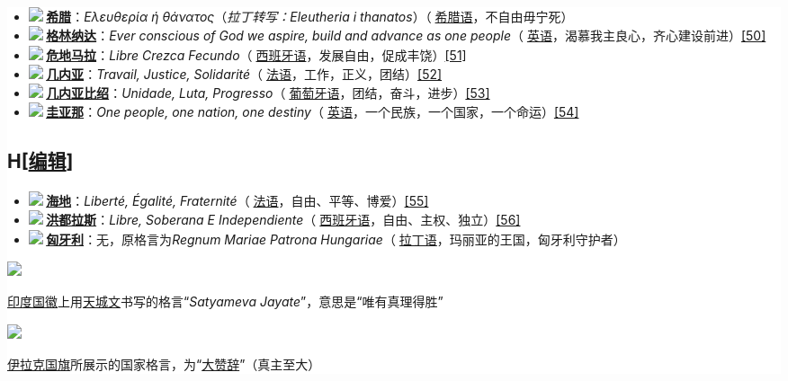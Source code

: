 *   **![](https://upload.wikimedia.org/wikipedia/commons/thumb/5/5c/Flag_of_Greece.svg/22px-Flag_of_Greece.svg.png) [希腊](https://zh.wikipedia.org/wiki/%E5%B8%8C%E8%85%8A "希腊")**：*Ελευθερία ή θάνατος*（*拉丁转写：Eleutheria i thanatos*）（ [希腊语](https://zh.wikipedia.org/wiki/%E5%B8%8C%E8%85%8A%E8%AF%AD "希腊语")，不自由毋宁死）
*   **![](https://upload.wikimedia.org/wikipedia/commons/thumb/b/bc/Flag_of_Grenada.svg/22px-Flag_of_Grenada.svg.png) [格林纳达](https://zh.wikipedia.org/wiki/%E6%A0%BC%E6%9E%97%E7%BA%B3%E8%BE%BE "格林纳达")**：*Ever conscious of God we aspire, build and advance as one people*（ [英语](https://zh.wikipedia.org/wiki/%E8%8B%B1%E8%AF%AD "英语")，渴慕我主良心，齐心建设前进）[\[50\]](#cite_note-50)
*   **![](https://upload.wikimedia.org/wikipedia/commons/thumb/e/ec/Flag_of_Guatemala.svg/22px-Flag_of_Guatemala.svg.png) [危地马拉](https://zh.wikipedia.org/wiki/%E5%8D%B1%E5%9C%B0%E9%A9%AC%E6%8B%89 "危地马拉")**：*Libre Crezca Fecundo*（ [西班牙语](https://zh.wikipedia.org/wiki/%E8%A5%BF%E7%8F%AD%E7%89%99%E8%AA%9E "西班牙语")，发展自由，促成丰饶）[\[51\]](#cite_note-51)
*   **![](https://upload.wikimedia.org/wikipedia/commons/thumb/e/ed/Flag_of_Guinea.svg/22px-Flag_of_Guinea.svg.png) [几内亚](https://zh.wikipedia.org/wiki/%E5%87%A0%E5%86%85%E4%BA%9A "几内亚")**：*Travail, Justice, Solidarité*（ [法语](https://zh.wikipedia.org/wiki/%E6%B3%95%E8%AF%AD "法语")，工作，正义，团结）[\[52\]](#cite_note-52)
*   **![](https://upload.wikimedia.org/wikipedia/commons/thumb/0/01/Flag_of_Guinea-Bissau.svg/22px-Flag_of_Guinea-Bissau.svg.png) [几内亚比绍](https://zh.wikipedia.org/wiki/%E5%B9%BE%E5%85%A7%E4%BA%9E%E6%AF%94%E7%B4%A2 "几内亚比绍")**：*Unidade, Luta, Progresso*（ [葡萄牙语](https://zh.wikipedia.org/wiki/%E8%91%A1%E8%90%84%E7%89%99%E8%AF%AD "葡萄牙语")，团结，奋斗，进步）[\[53\]](#cite_note-53)
*   **![](https://upload.wikimedia.org/wikipedia/commons/thumb/9/99/Flag_of_Guyana.svg/22px-Flag_of_Guyana.svg.png) [圭亚那](https://zh.wikipedia.org/wiki/%E5%9C%AD%E4%BA%9A%E9%82%A3 "圭亚那")**：*One people, one nation, one destiny*（ [英语](https://zh.wikipedia.org/wiki/%E8%8B%B1%E8%AF%AD "英语")，一个民族，一个国家，一个命运）[\[54\]](#cite_note-54)

## H\[[编辑](https://zh.wikipedia.org/w/index.php?title=%E5%9B%BD%E5%AE%B6%E6%A0%BC%E8%A8%80%E5%88%97%E8%A1%A8&action=edit&section=8 "编辑章节：H")\]

*   **![](https://upload.wikimedia.org/wikipedia/commons/thumb/5/56/Flag_of_Haiti.svg/22px-Flag_of_Haiti.svg.png) [海地](https://zh.wikipedia.org/wiki/%E6%B5%B7%E5%9C%B0 "海地")**：*Liberté, Égalité, Fraternité*（ [法语](https://zh.wikipedia.org/wiki/%E6%B3%95%E8%AF%AD "法语")，自由、平等、博爱）[\[55\]](#cite_note-55)
*   **![](https://upload.wikimedia.org/wikipedia/commons/thumb/8/82/Flag_of_Honduras.svg/22px-Flag_of_Honduras.svg.png) [洪都拉斯](https://zh.wikipedia.org/wiki/%E6%B4%AA%E9%83%BD%E6%8B%89%E6%96%AF "洪都拉斯")**：*Libre, Soberana E Independiente*（ [西班牙语](https://zh.wikipedia.org/wiki/%E8%A5%BF%E7%8F%AD%E7%89%99%E8%AF%AD "西班牙语")，自由、主权、独立）[\[56\]](#cite_note-56)
*   **![](https://upload.wikimedia.org/wikipedia/commons/thumb/c/c1/Flag_of_Hungary.svg/22px-Flag_of_Hungary.svg.png) [匈牙利](https://zh.wikipedia.org/wiki/%E5%8C%88%E7%89%99%E5%88%A9 "匈牙利")**：无，原格言为*Regnum Mariae Patrona Hungariae*（ [拉丁语](https://zh.wikipedia.org/wiki/%E6%8B%89%E4%B8%81%E8%AF%AD "拉丁语")，玛丽亚的王国，匈牙利守护者）

[![](https://upload.wikimedia.org/wikipedia/commons/thumb/5/55/Emblem_of_India.svg/220px-Emblem_of_India.svg.png)](https://zh.wikipedia.org/wiki/File:Emblem_of_India.svg)

[印度国徽](https://zh.wikipedia.org/wiki/%E5%8D%B0%E5%BA%A6%E5%9B%BD%E5%BE%BD "印度国徽")上用[天城文](https://zh.wikipedia.org/wiki/%E5%A4%A9%E5%9F%8E%E6%96%87 "天城文")书写的格言“*Satyameva Jayate*”，意思是“唯有真理得胜”

[![](https://upload.wikimedia.org/wikipedia/commons/thumb/f/f6/Flag_of_Iraq.svg/220px-Flag_of_Iraq.svg.png)](https://zh.wikipedia.org/wiki/File:Flag_of_Iraq.svg)

[伊拉克国旗](https://zh.wikipedia.org/wiki/%E4%BC%8A%E6%8B%89%E5%85%8B%E5%9B%BD%E6%97%97 "伊拉克国旗")所展示的国家格言，为“[大赞辞](https://zh.wikipedia.org/wiki/%E5%A4%A7%E8%B5%9E%E8%BE%9E "大赞辞")”（真主至大）

